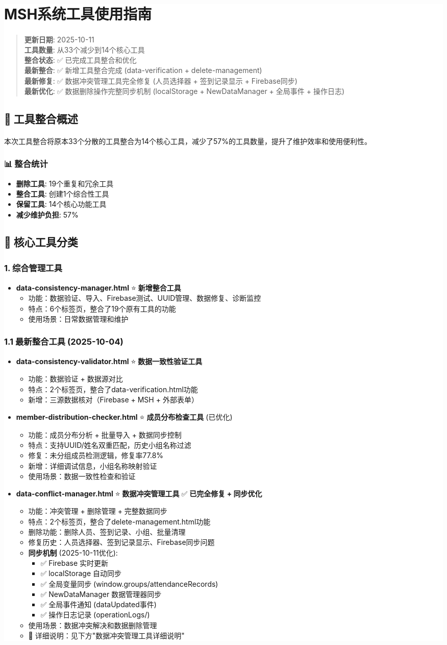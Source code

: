# MSH系统工具使用指南

> **更新日期**: 2025-10-11  
> **工具数量**: 从33个减少到14个核心工具  
> **整合状态**: ✅ 已完成工具整合和优化  
> **最新整合**: ✅ 新增工具整合完成 (data-verification + delete-management)  
> **最新修复**: ✅ 数据冲突管理工具完全修复 (人员选择器 + 签到记录显示 + Firebase同步)  
> **最新优化**: ✅ 数据删除操作完整同步机制 (localStorage + NewDataManager + 全局事件 + 操作日志)  

## 🎯 工具整合概述

本次工具整合将原本33个分散的工具整合为14个核心工具，减少了57%的工具数量，提升了维护效率和使用便利性。

### 📊 整合统计
- **删除工具**: 19个重复和冗余工具
- **整合工具**: 创建1个综合性工具
- **保留工具**: 14个核心功能工具
- **减少维护负担**: 57%

## 🔧 核心工具分类

### 1. 综合管理工具
- **data-consistency-manager.html** ⭐ **新增整合工具**
  - 功能：数据验证、导入、Firebase测试、UUID管理、数据修复、诊断监控
  - 特点：6个标签页，整合了19个原有工具的功能
  - 使用场景：日常数据管理和维护

### 1.1 最新整合工具 (2025-10-04)
- **data-consistency-validator.html** ⭐ **数据一致性验证工具**
  - 功能：数据验证 + 数据源对比
  - 特点：2个标签页，整合了data-verification.html功能
  - 新增：三源数据核对（Firebase + MSH + 外部表单）

- **member-distribution-checker.html** ⭐ **成员分布检查工具** (已优化)
  - 功能：成员分布分析 + 批量导入 + 数据同步控制
  - 特点：支持UUID/姓名双重匹配，历史小组名称过滤
  - 修复：未分组成员检测逻辑，修复率77.8%
  - 新增：详细调试信息，小组名称映射验证
  - 使用场景：数据一致性检查和验证

- **data-conflict-manager.html** ⭐ **数据冲突管理工具** ✅ **已完全修复 + 同步优化**
  - 功能：冲突管理 + 删除管理 + 完整数据同步
  - 特点：2个标签页，整合了delete-management.html功能
  - 删除功能：删除人员、签到记录、小组、批量清理
  - 修复历史：人员选择器、签到记录显示、Firebase同步问题
  - **同步机制** (2025-10-11优化):
    * ✅ Firebase 实时更新
    * ✅ localStorage 自动同步
    * ✅ 全局变量同步 (window.groups/attendanceRecords)
    * ✅ NewDataManager 数据管理器同步
    * ✅ 全局事件通知 (dataUpdated事件)
    * ✅ 操作日志记录 (operationLogs/)
  - 使用场景：数据冲突解决和数据删除管理
  - 📖 详细说明：见下方"数据冲突管理工具详细说明"
